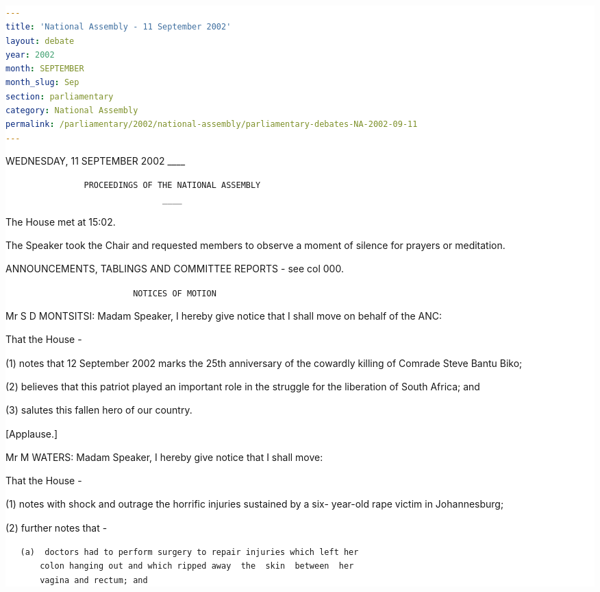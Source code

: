 ```yaml
---
title: 'National Assembly - 11 September 2002'
layout: debate
year: 2002
month: SEPTEMBER
month_slug: Sep
section: parliamentary
category: National Assembly
permalink: /parliamentary/2002/national-assembly/parliamentary-debates-NA-2002-09-11
---
```


WEDNESDAY, 11 SEPTEMBER 2002
                                    ____

                    PROCEEDINGS OF THE NATIONAL ASSEMBLY
                                    ____

The House met at 15:02.

The Speaker took the Chair and requested members  to  observe  a  moment  of
silence for prayers or meditation.

ANNOUNCEMENTS, TABLINGS AND COMMITTEE REPORTS - see col 000.

                              NOTICES OF MOTION

Mr S D MONTSITSI: Madam Speaker, I hereby give notice that I shall  move  on
behalf of the ANC:


  That the House -


  (1) notes that 12 September  2002  marks  the  25th  anniversary  of  the
       cowardly killing of Comrade Steve Bantu Biko;


  (2) believes that this patriot played an important role in  the  struggle
       for the liberation of South Africa; and


  (3) salutes this fallen hero of our country.

[Applause.]

Mr M WATERS: Madam Speaker, I hereby give notice that I shall move:


  That the House -


  (1) notes with shock and outrage the horrific injuries sustained by a six-
       year-old rape victim in Johannesburg;


  (2) further notes that -


       (a)  doctors had to perform surgery to repair injuries which left her
           colon hanging out and which ripped away  the  skin  between  her
           vagina and rectum; and
